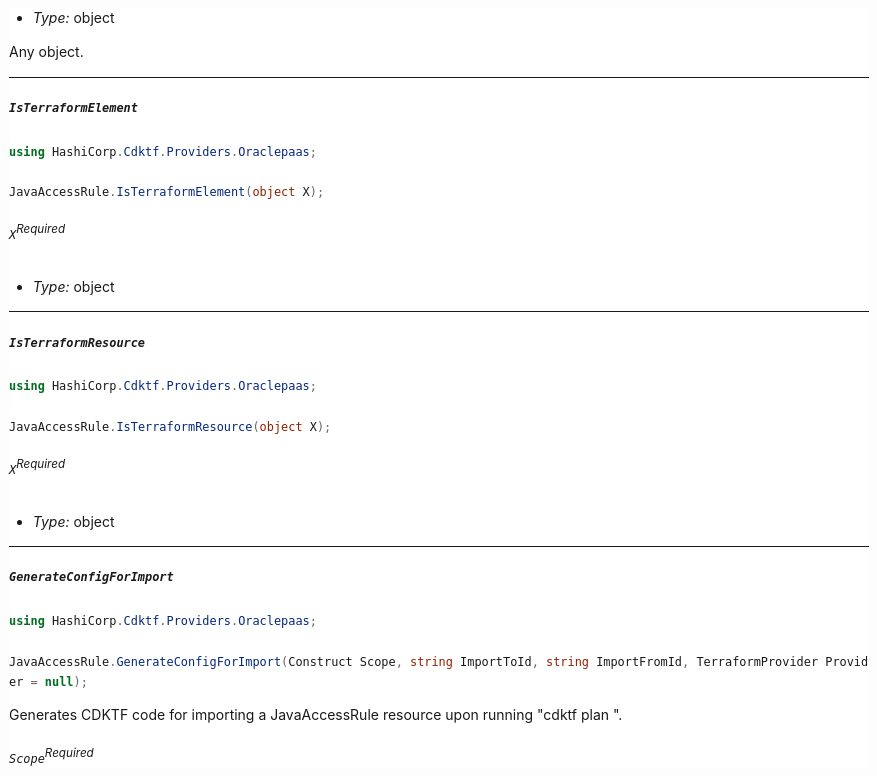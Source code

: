 - *Type:* object

Any object.

---

##### `IsTerraformElement` <a name="IsTerraformElement" id="@cdktf/provider-oraclepaas.javaAccessRule.JavaAccessRule.isTerraformElement"></a>

```csharp
using HashiCorp.Cdktf.Providers.Oraclepaas;

JavaAccessRule.IsTerraformElement(object X);
```

###### `X`<sup>Required</sup> <a name="X" id="@cdktf/provider-oraclepaas.javaAccessRule.JavaAccessRule.isTerraformElement.parameter.x"></a>

- *Type:* object

---

##### `IsTerraformResource` <a name="IsTerraformResource" id="@cdktf/provider-oraclepaas.javaAccessRule.JavaAccessRule.isTerraformResource"></a>

```csharp
using HashiCorp.Cdktf.Providers.Oraclepaas;

JavaAccessRule.IsTerraformResource(object X);
```

###### `X`<sup>Required</sup> <a name="X" id="@cdktf/provider-oraclepaas.javaAccessRule.JavaAccessRule.isTerraformResource.parameter.x"></a>

- *Type:* object

---

##### `GenerateConfigForImport` <a name="GenerateConfigForImport" id="@cdktf/provider-oraclepaas.javaAccessRule.JavaAccessRule.generateConfigForImport"></a>

```csharp
using HashiCorp.Cdktf.Providers.Oraclepaas;

JavaAccessRule.GenerateConfigForImport(Construct Scope, string ImportToId, string ImportFromId, TerraformProvider Provider = null);
```

Generates CDKTF code for importing a JavaAccessRule resource upon running "cdktf plan <stack-name>".

###### `Scope`<sup>Required</sup> <a name="Scope" id="@cdktf/provider-oraclepaas.javaAccessRule.JavaAccessRule.generateConfigForImport.parameter.scope"></a>
